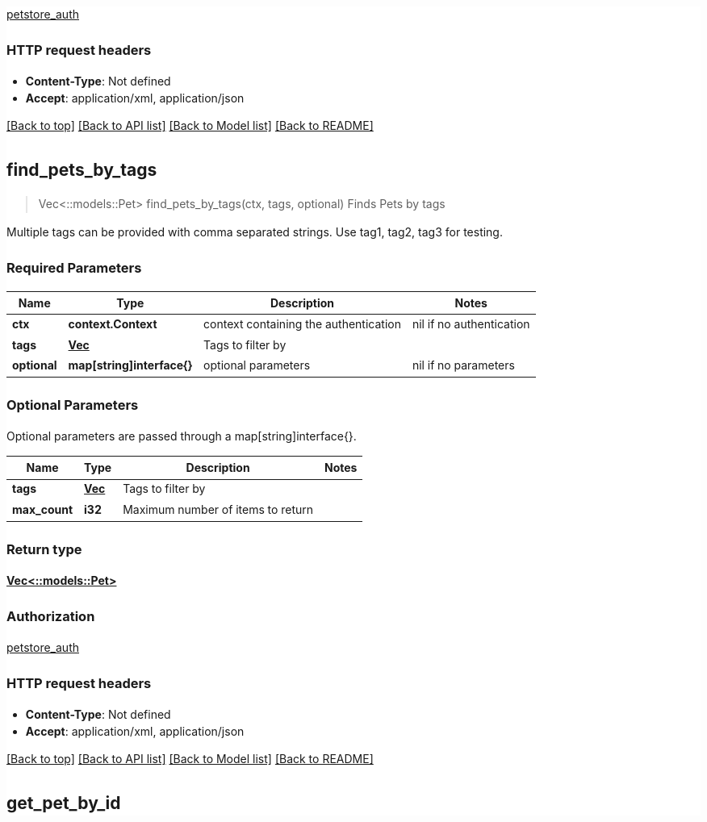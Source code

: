 [petstore_auth](../README.md#petstore_auth)

### HTTP request headers

- **Content-Type**: Not defined
- **Accept**: application/xml, application/json

[[Back to top]](#) [[Back to API list]](../README.md#documentation-for-api-endpoints) [[Back to Model list]](../README.md#documentation-for-models) [[Back to README]](../README.md)


## find_pets_by_tags

> Vec<::models::Pet> find_pets_by_tags(ctx, tags, optional)
Finds Pets by tags

Multiple tags can be provided with comma separated strings. Use tag1, tag2, tag3 for testing.

### Required Parameters


Name | Type | Description  | Notes
------------- | ------------- | ------------- | -------------
 **ctx** | **context.Context** | context containing the authentication | nil if no authentication
  **tags** | [**Vec<String>**](String.md)| Tags to filter by | 
 **optional** | **map[string]interface{}** | optional parameters | nil if no parameters

### Optional Parameters

Optional parameters are passed through a map[string]interface{}.

Name | Type | Description  | Notes
------------- | ------------- | ------------- | -------------
 **tags** | [**Vec<String>**](String.md)| Tags to filter by | 
 **max_count** | **i32**| Maximum number of items to return | 

### Return type

[**Vec<::models::Pet>**](Pet.md)

### Authorization

[petstore_auth](../README.md#petstore_auth)

### HTTP request headers

- **Content-Type**: Not defined
- **Accept**: application/xml, application/json

[[Back to top]](#) [[Back to API list]](../README.md#documentation-for-api-endpoints) [[Back to Model list]](../README.md#documentation-for-models) [[Back to README]](../README.md)


## get_pet_by_id
